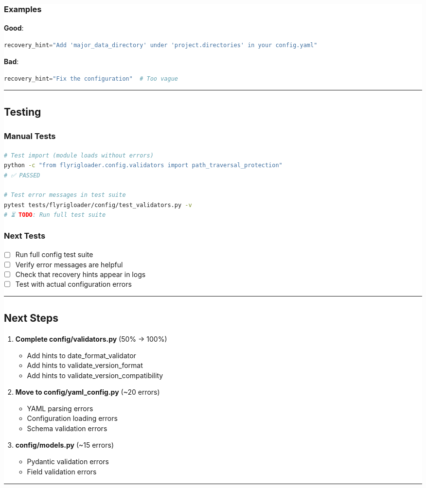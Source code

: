 ### Examples

**Good**:
```python
recovery_hint="Add 'major_data_directory' under 'project.directories' in your config.yaml"
```

**Bad**:
```python
recovery_hint="Fix the configuration"  # Too vague
```

---

## Testing

### Manual Tests

```bash
# Test import (module loads without errors)
python -c "from flyrigloader.config.validators import path_traversal_protection"
# ✅ PASSED

# Test error messages in test suite
pytest tests/flyrigloader/config/test_validators.py -v
# ⏳ TODO: Run full test suite
```

### Next Tests

- [ ] Run full config test suite
- [ ] Verify error messages are helpful
- [ ] Check that recovery hints appear in logs
- [ ] Test with actual configuration errors

---

## Next Steps

1. **Complete config/validators.py** (50% → 100%)
   - Add hints to date_format_validator
   - Add hints to validate_version_format
   - Add hints to validate_version_compatibility

2. **Move to config/yaml_config.py** (~20 errors)
   - YAML parsing errors
   - Configuration loading errors
   - Schema validation errors

3. **config/models.py** (~15 errors)
   - Pydantic validation errors
   - Field validation errors

---
